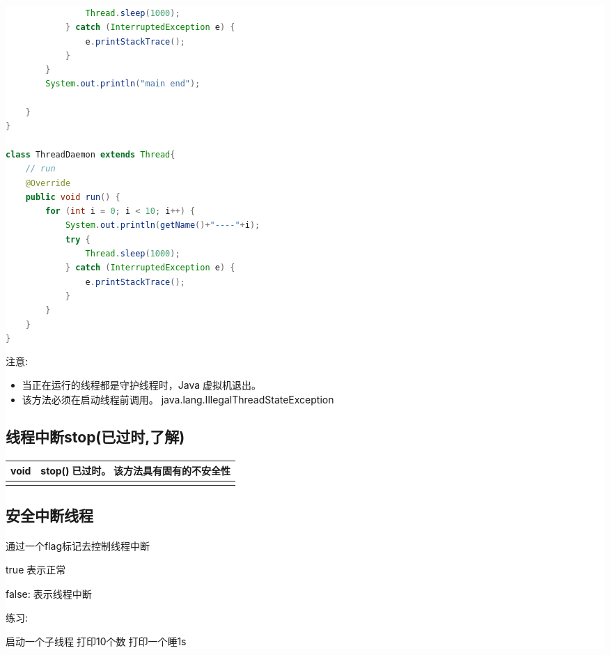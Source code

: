 ```java
                Thread.sleep(1000);
            } catch (InterruptedException e) {
                e.printStackTrace();
            }
        }
        System.out.println("main end");

    }
}

class ThreadDaemon extends Thread{
    // run
    @Override
    public void run() {
        for (int i = 0; i < 10; i++) {
            System.out.println(getName()+"----"+i);
            try {
                Thread.sleep(1000);
            } catch (InterruptedException e) {
                e.printStackTrace();
            }
        }
    }
}
```





注意:

- 当正在运行的线程都是守护线程时，Java 虚拟机退出。
- 该方法必须在启动线程前调用。 java.lang.IllegalThreadStateException

## 线程中断stop(已过时,了解)

| void | stop()        已过时。 该方法具有固有的不安全性 |
| ---- | ----------------------------------------------- |
|      |                                                 |



## 安全中断线程

通过一个flag标记去控制线程中断

true 表示正常

false: 表示线程中断

练习:

启动一个子线程 打印10个数 打印一个睡1s  
